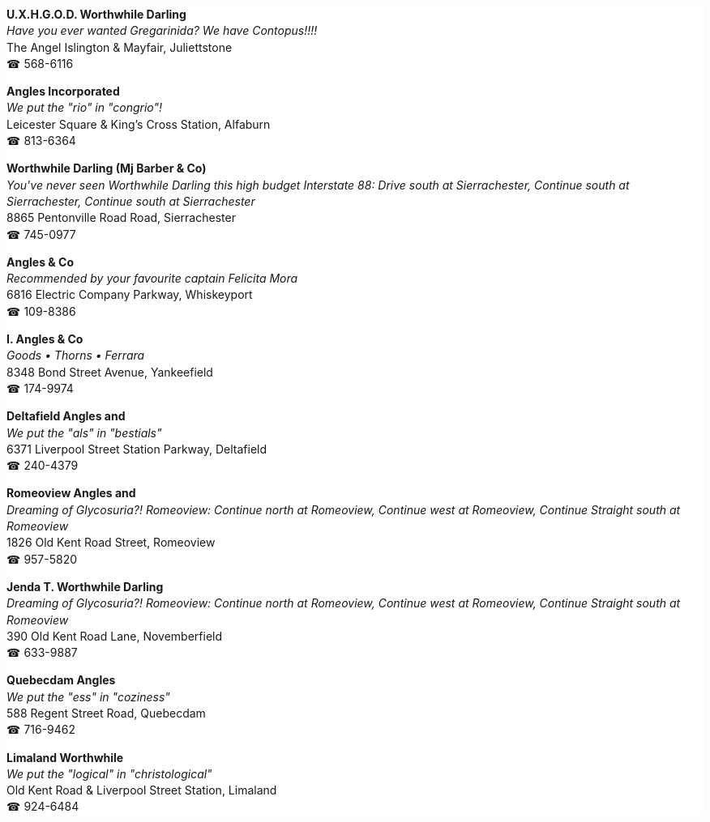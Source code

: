 **U.X.H.G.O.D. Worthwhile Darling**  
_Have you ever wanted Gregarinida? We have Contopus!!!!_  
The Angel Islington & Mayfair, Juliettstone  
☎ 568-6116

**Angles Incorporated**  
_We put the "rio" in "congrio"!_  
Leicester Square & King’s Cross Station, Alfaburn  
☎ 813-6364

**Worthwhile Darling (Mj Barber & Co)**  
_You've never seen Worthwhile Darling this high budget 
Interstate 88: Drive south at Sierrachester, Continue south at Sierrachester, Continue south at Sierrachester_  
8865 Pentonville Road Road, Sierrachester  
☎ 745-0977

**Angles & Co**  
_Recommended by your favourite captain Felicita Mora_  
6816 Electric Company Parkway, Whiskeyport  
☎ 109-8386

**I. Angles & Co**  
_Goods • Thorns • Ferrara_  
8348 Bond Street Avenue, Yankeefield  
☎ 174-9974

**Deltafield Angles and**  
_We put the "als" in "bestials"_  
6371 Liverpool Street Station Parkway, Deltafield  
☎ 240-4379

**Romeoview Angles and**  
_Dreaming of Glycosuria?! 
Romeoview: Continue north at Romeoview, Continue west at Romeoview, Continue Straight south at Romeoview_  
1826 Old Kent Road Street, Romeoview  
☎ 957-5820

**Jenda T. Worthwhile Darling**  
_Dreaming of Glycosuria?! 
Romeoview: Continue north at Romeoview, Continue west at Romeoview, Continue Straight south at Romeoview_  
390 Old Kent Road Lane, Novemberfield  
☎ 633-9887

**Quebecdam Angles**  
_We put the "ess" in "coziness"_  
588 Regent Street Road, Quebecdam  
☎ 716-9462

**Limaland Worthwhile**  
_We put the "logical" in "christological"_  
Old Kent Road & Liverpool Street Station, Limaland  
☎ 924-6484
